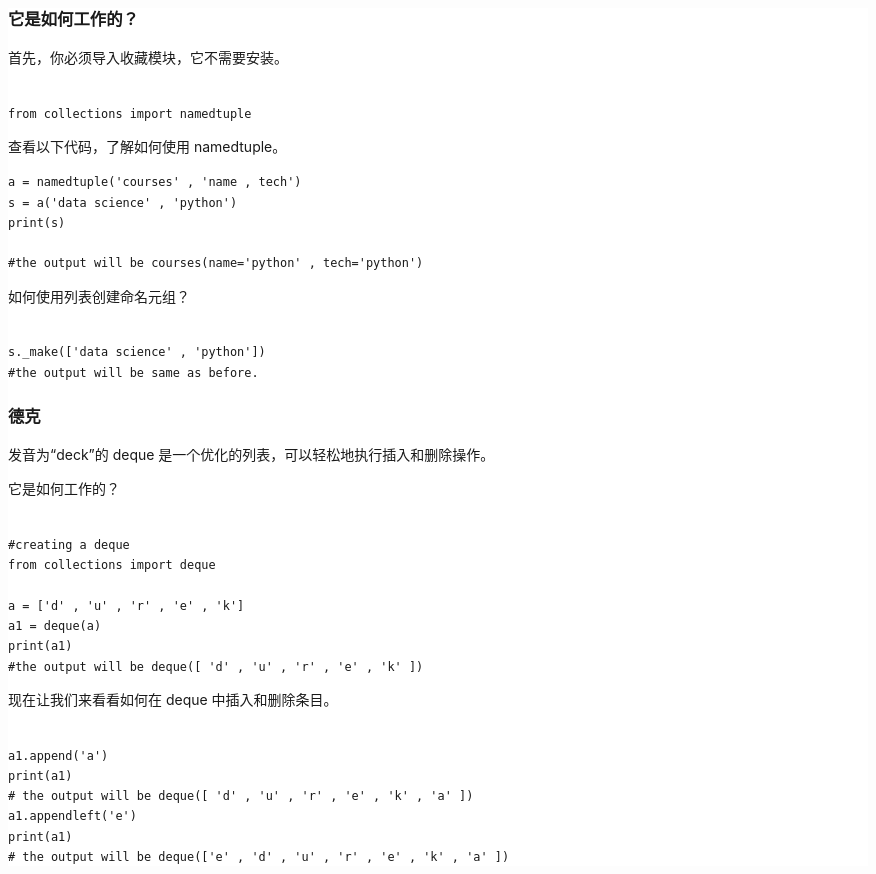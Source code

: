 ### 它是如何工作的？

首先，你必须导入收藏模块，它不需要安装。

```

from collections import namedtuple

```

查看以下代码，了解如何使用 namedtuple。

```
a = namedtuple('courses' , 'name , tech')
s = a('data science' , 'python')
print(s)

#the output will be courses(name='python' , tech='python')

```

如何使用列表创建命名元组？

```

s._make(['data science' , 'python'])
#the output will be same as before.

```

### **德克**

发音为“deck”的 deque 是一个优化的列表，可以轻松地执行插入和删除操作。

它是如何工作的？

```

#creating a deque
from collections import deque

a = ['d' , 'u' , 'r' , 'e' , 'k']
a1 = deque(a)
print(a1)
#the output will be deque([ 'd' , 'u' , 'r' , 'e' , 'k' ])

```

现在让我们来看看如何在 deque 中插入和删除条目。

```

a1.append('a')
print(a1)
# the output will be deque([ 'd' , 'u' , 'r' , 'e' , 'k' , 'a' ])
a1.appendleft('e')
print(a1)
# the output will be deque(['e' , 'd' , 'u' , 'r' , 'e' , 'k' , 'a' ])

```
